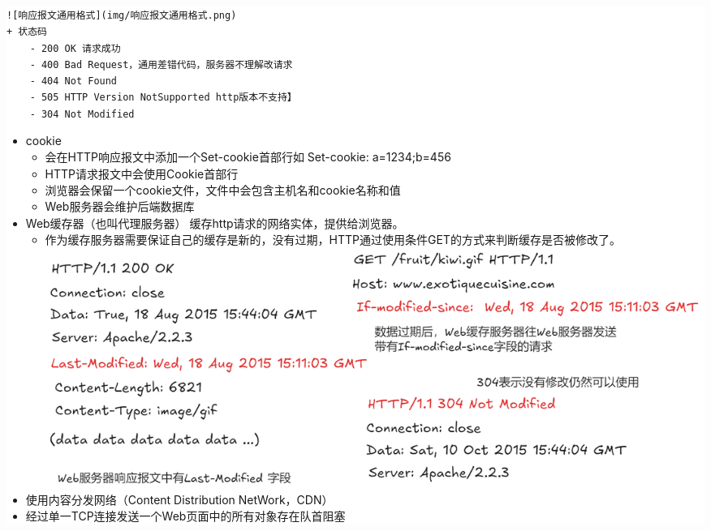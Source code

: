     ![响应报文通用格式](img/响应报文通用格式.png)
    + 状态码
        - 200 OK 请求成功
        - 400 Bad Request，通用差错代码，服务器不理解改请求
        - 404 Not Found
        - 505 HTTP Version NotSupported http版本不支持】
        - 304 Not Modified
* cookie 
    + 会在HTTP响应报文中添加一个Set-cookie首部行如 Set-cookie: a=1234;b=456
    + HTTP请求报文中会使用Cookie首部行
    + 浏览器会保留一个cookie文件，文件中会包含主机名和cookie名称和值
    + Web服务器会维护后端数据库
* Web缓存器（也叫代理服务器） 缓存http请求的网络实体，提供给浏览器。
    + 作为缓存服务器需要保证自己的缓存是新的，没有过期，HTTP通过使用条件GET的方式来判断缓存是否被修改了。
    ![条件GET](img/条件GET.png)
* 使用内容分发网络（Content Distribution NetWork，CDN）
* 经过单一TCP连接发送一个Web页面中的所有对象存在队首阻塞
